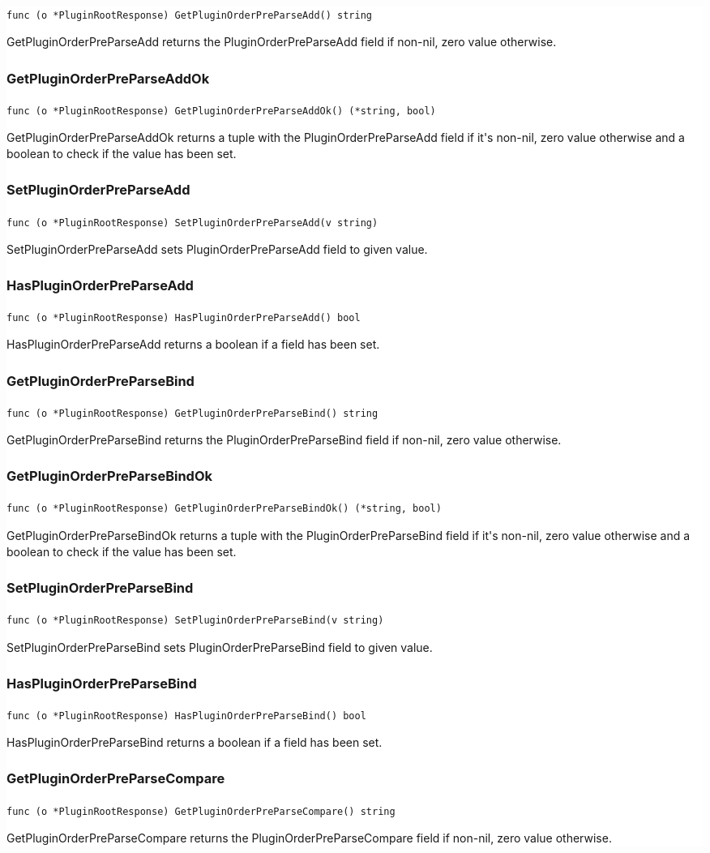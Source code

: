 `func (o *PluginRootResponse) GetPluginOrderPreParseAdd() string`

GetPluginOrderPreParseAdd returns the PluginOrderPreParseAdd field if non-nil, zero value otherwise.

### GetPluginOrderPreParseAddOk

`func (o *PluginRootResponse) GetPluginOrderPreParseAddOk() (*string, bool)`

GetPluginOrderPreParseAddOk returns a tuple with the PluginOrderPreParseAdd field if it's non-nil, zero value otherwise
and a boolean to check if the value has been set.

### SetPluginOrderPreParseAdd

`func (o *PluginRootResponse) SetPluginOrderPreParseAdd(v string)`

SetPluginOrderPreParseAdd sets PluginOrderPreParseAdd field to given value.

### HasPluginOrderPreParseAdd

`func (o *PluginRootResponse) HasPluginOrderPreParseAdd() bool`

HasPluginOrderPreParseAdd returns a boolean if a field has been set.

### GetPluginOrderPreParseBind

`func (o *PluginRootResponse) GetPluginOrderPreParseBind() string`

GetPluginOrderPreParseBind returns the PluginOrderPreParseBind field if non-nil, zero value otherwise.

### GetPluginOrderPreParseBindOk

`func (o *PluginRootResponse) GetPluginOrderPreParseBindOk() (*string, bool)`

GetPluginOrderPreParseBindOk returns a tuple with the PluginOrderPreParseBind field if it's non-nil, zero value otherwise
and a boolean to check if the value has been set.

### SetPluginOrderPreParseBind

`func (o *PluginRootResponse) SetPluginOrderPreParseBind(v string)`

SetPluginOrderPreParseBind sets PluginOrderPreParseBind field to given value.

### HasPluginOrderPreParseBind

`func (o *PluginRootResponse) HasPluginOrderPreParseBind() bool`

HasPluginOrderPreParseBind returns a boolean if a field has been set.

### GetPluginOrderPreParseCompare

`func (o *PluginRootResponse) GetPluginOrderPreParseCompare() string`

GetPluginOrderPreParseCompare returns the PluginOrderPreParseCompare field if non-nil, zero value otherwise.

